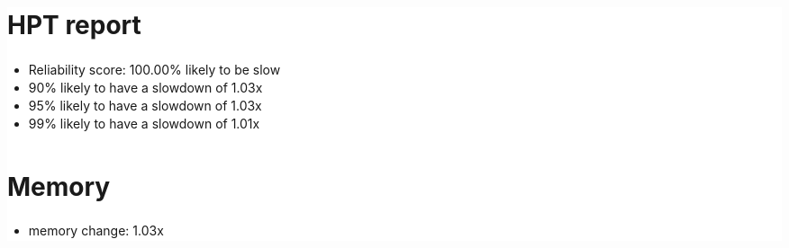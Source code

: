 
# HPT report

- Reliability score: 100.00% likely to be slow
- 90% likely to have a slowdown of 1.03x
- 95% likely to have a slowdown of 1.03x
- 99% likely to have a slowdown of 1.01x


# Memory

- memory change: 1.03x